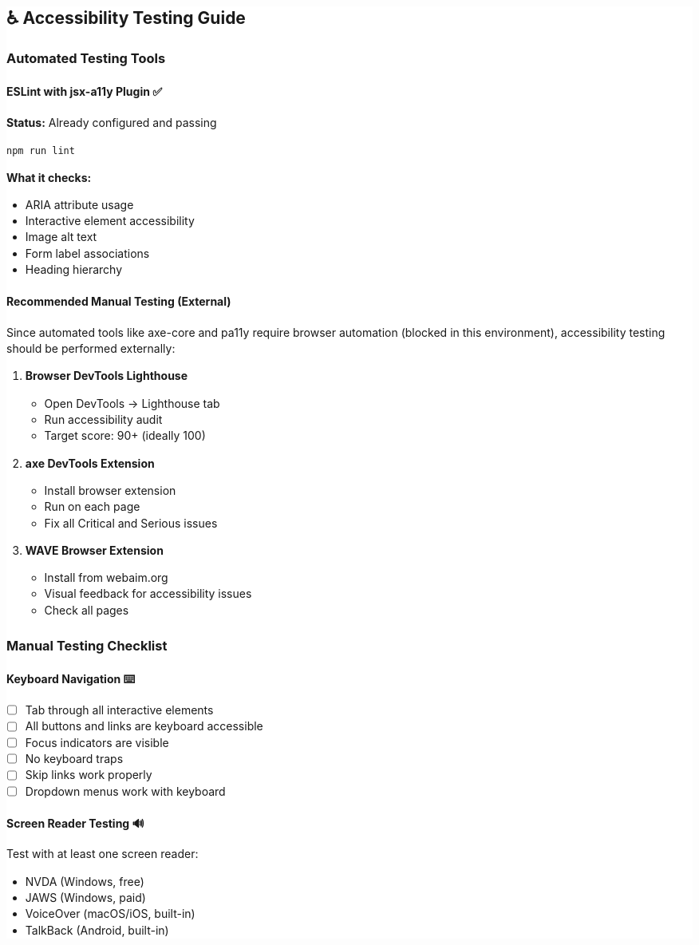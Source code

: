## ♿ Accessibility Testing Guide

### Automated Testing Tools

#### ESLint with jsx-a11y Plugin ✅
**Status:** Already configured and passing

```bash
npm run lint
```

**What it checks:**
- ARIA attribute usage
- Interactive element accessibility
- Image alt text
- Form label associations
- Heading hierarchy

#### Recommended Manual Testing (External)

Since automated tools like axe-core and pa11y require browser automation (blocked in this environment), accessibility testing should be performed externally:

1. **Browser DevTools Lighthouse**
   - Open DevTools → Lighthouse tab
   - Run accessibility audit
   - Target score: 90+ (ideally 100)

2. **axe DevTools Extension**
   - Install browser extension
   - Run on each page
   - Fix all Critical and Serious issues

3. **WAVE Browser Extension**
   - Install from webaim.org
   - Visual feedback for accessibility issues
   - Check all pages

### Manual Testing Checklist

#### Keyboard Navigation ⌨️
- [ ] Tab through all interactive elements
- [ ] All buttons and links are keyboard accessible
- [ ] Focus indicators are visible
- [ ] No keyboard traps
- [ ] Skip links work properly
- [ ] Dropdown menus work with keyboard

#### Screen Reader Testing 🔊
Test with at least one screen reader:
- NVDA (Windows, free)
- JAWS (Windows, paid)
- VoiceOver (macOS/iOS, built-in)
- TalkBack (Android, built-in)
